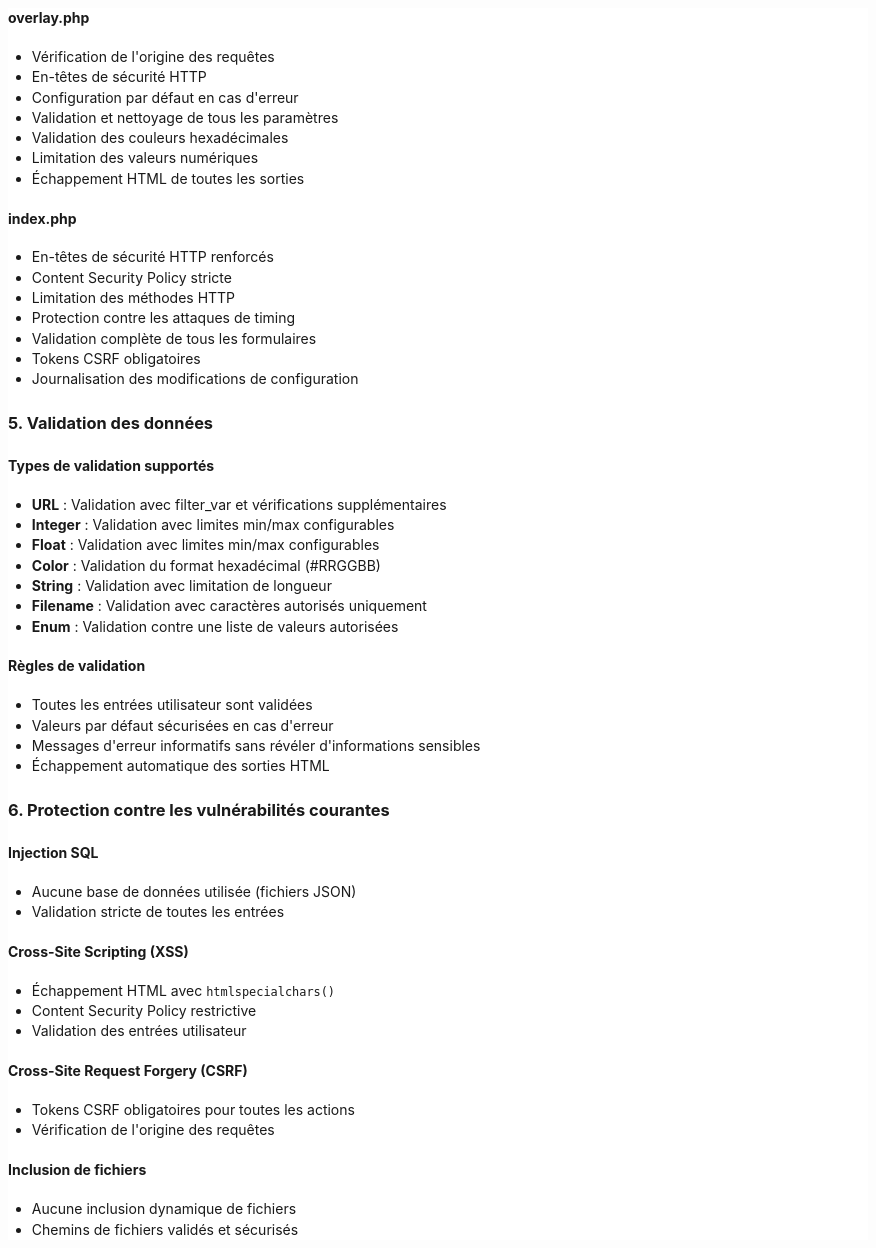 #### overlay.php
- Vérification de l'origine des requêtes
- En-têtes de sécurité HTTP
- Configuration par défaut en cas d'erreur
- Validation et nettoyage de tous les paramètres
- Validation des couleurs hexadécimales
- Limitation des valeurs numériques
- Échappement HTML de toutes les sorties

#### index.php
- En-têtes de sécurité HTTP renforcés
- Content Security Policy stricte
- Limitation des méthodes HTTP
- Protection contre les attaques de timing
- Validation complète de tous les formulaires
- Tokens CSRF obligatoires
- Journalisation des modifications de configuration

### 5. Validation des données

#### Types de validation supportés
- **URL** : Validation avec filter_var et vérifications supplémentaires
- **Integer** : Validation avec limites min/max configurables
- **Float** : Validation avec limites min/max configurables
- **Color** : Validation du format hexadécimal (#RRGGBB)
- **String** : Validation avec limitation de longueur
- **Filename** : Validation avec caractères autorisés uniquement
- **Enum** : Validation contre une liste de valeurs autorisées

#### Règles de validation
- Toutes les entrées utilisateur sont validées
- Valeurs par défaut sécurisées en cas d'erreur
- Messages d'erreur informatifs sans révéler d'informations sensibles
- Échappement automatique des sorties HTML

### 6. Protection contre les vulnérabilités courantes

#### Injection SQL
- Aucune base de données utilisée (fichiers JSON)
- Validation stricte de toutes les entrées

#### Cross-Site Scripting (XSS)
- Échappement HTML avec `htmlspecialchars()`
- Content Security Policy restrictive
- Validation des entrées utilisateur

#### Cross-Site Request Forgery (CSRF)
- Tokens CSRF obligatoires pour toutes les actions
- Vérification de l'origine des requêtes

#### Inclusion de fichiers
- Aucune inclusion dynamique de fichiers
- Chemins de fichiers validés et sécurisés
